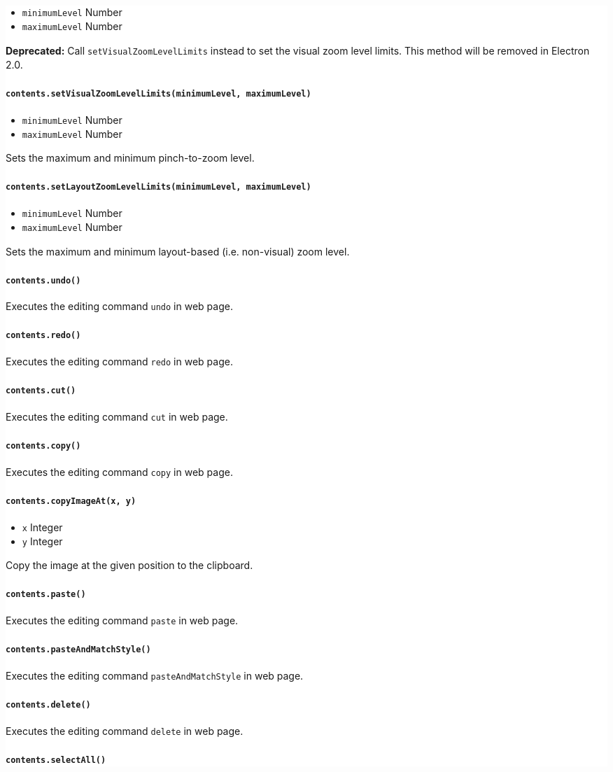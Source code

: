 * `minimumLevel` Number
* `maximumLevel` Number

**Deprecated:** Call `setVisualZoomLevelLimits` instead to set the visual zoom level limits. This method will be removed in Electron 2.0.

#### `contents.setVisualZoomLevelLimits(minimumLevel, maximumLevel)`

* `minimumLevel` Number
* `maximumLevel` Number

Sets the maximum and minimum pinch-to-zoom level.

#### `contents.setLayoutZoomLevelLimits(minimumLevel, maximumLevel)`

* `minimumLevel` Number
* `maximumLevel` Number

Sets the maximum and minimum layout-based (i.e. non-visual) zoom level.

#### `contents.undo()`

Executes the editing command `undo` in web page.

#### `contents.redo()`

Executes the editing command `redo` in web page.

#### `contents.cut()`

Executes the editing command `cut` in web page.

#### `contents.copy()`

Executes the editing command `copy` in web page.

#### `contents.copyImageAt(x, y)`

* `x` Integer
* `y` Integer

Copy the image at the given position to the clipboard.

#### `contents.paste()`

Executes the editing command `paste` in web page.

#### `contents.pasteAndMatchStyle()`

Executes the editing command `pasteAndMatchStyle` in web page.

#### `contents.delete()`

Executes the editing command `delete` in web page.

#### `contents.selectAll()`
